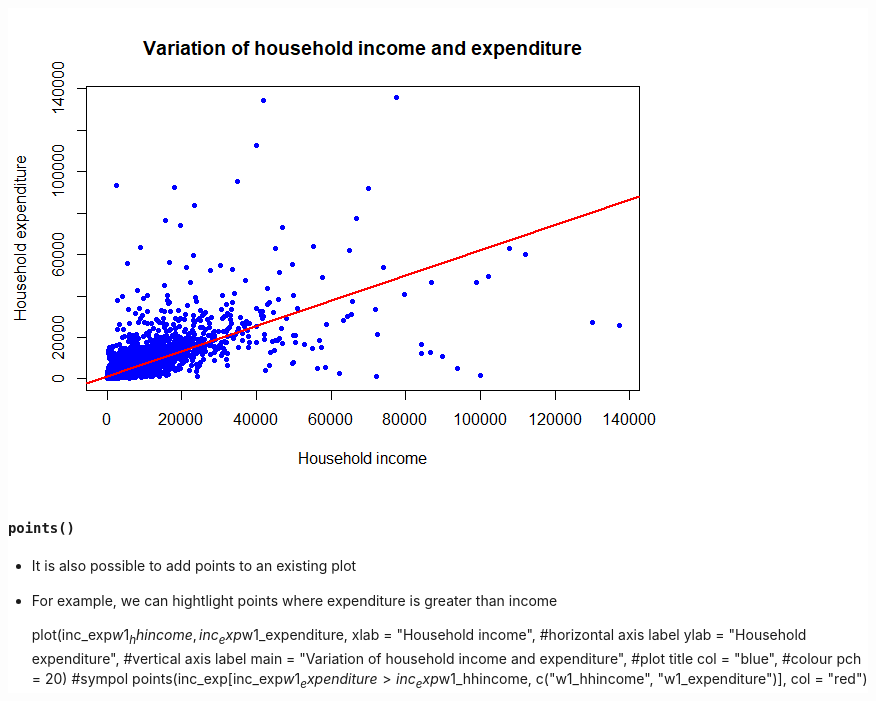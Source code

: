 ![](rprimer_files/figure-markdown_strict/unnamed-chunk-151-1.png)

### `points()`

-   It is also possible to add points to an existing plot

-   For example, we can hightlight points where expenditure is greater
    than income



    plot(inc_exp$w1_hhincome,inc_exp$w1_expenditure, 
         xlab = "Household income", #horizontal axis label
         ylab = "Household expenditure", #vertical axis label
         main = "Variation of household income and expenditure", #plot title
         col = "blue", #colour
         pch = 20) #sympol
    points(inc_exp[inc_exp$w1_expenditure>inc_exp$w1_hhincome, c("w1_hhincome", "w1_expenditure")], col = "red")
